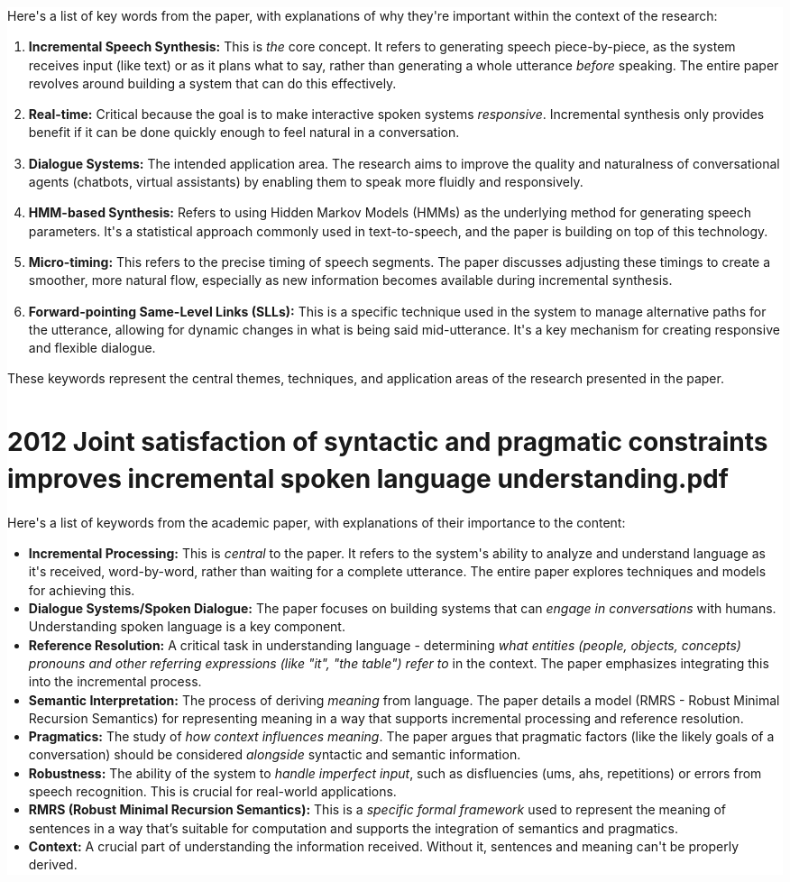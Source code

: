 Here's a list of key words from the paper, with explanations of why they're important within the context of the research:

1. **Incremental Speech Synthesis:** This is *the* core concept. It refers to generating speech piece-by-piece, as the system receives input (like text) or as it plans what to say, rather than generating a whole utterance *before* speaking.  The entire paper revolves around building a system that can do this effectively.

2. **Real-time:** Critical because the goal is to make interactive spoken systems *responsive*. Incremental synthesis only provides benefit if it can be done quickly enough to feel natural in a conversation.

3. **Dialogue Systems:** The intended application area. The research aims to improve the quality and naturalness of conversational agents (chatbots, virtual assistants) by enabling them to speak more fluidly and responsively.

4. **HMM-based Synthesis:**  Refers to using Hidden Markov Models (HMMs) as the underlying method for generating speech parameters. It's a statistical approach commonly used in text-to-speech, and the paper is building on top of this technology.

5. **Micro-timing:** This refers to the precise timing of speech segments. The paper discusses adjusting these timings to create a smoother, more natural flow, especially as new information becomes available during incremental synthesis.

6. **Forward-pointing Same-Level Links (SLLs):** This is a specific technique used in the system to manage alternative paths for the utterance, allowing for dynamic changes in what is being said mid-utterance.  It's a key mechanism for creating responsive and flexible dialogue.



These keywords represent the central themes, techniques, and application areas of the research presented in the paper.

# 2012 Joint satisfaction of syntactic and pragmatic constraints improves incremental spoken language understanding.pdf

Here's a list of keywords from the academic paper, with explanations of their importance to the content:

* **Incremental Processing:** This is *central* to the paper. It refers to the system's ability to analyze and understand language as it's received, word-by-word, rather than waiting for a complete utterance. The entire paper explores techniques and models for achieving this.
* **Dialogue Systems/Spoken Dialogue:** The paper focuses on building systems that can *engage in conversations* with humans. Understanding spoken language is a key component.
* **Reference Resolution:** A critical task in understanding language - determining *what entities (people, objects, concepts) pronouns and other referring expressions (like "it", "the table") refer to* in the context. The paper emphasizes integrating this into the incremental process.
* **Semantic Interpretation:** The process of deriving *meaning* from language. The paper details a model (RMRS - Robust Minimal Recursion Semantics) for representing meaning in a way that supports incremental processing and reference resolution.
* **Pragmatics:**  The study of *how context influences meaning*. The paper argues that pragmatic factors (like the likely goals of a conversation) should be considered *alongside* syntactic and semantic information.
* **Robustness:**  The ability of the system to *handle imperfect input*, such as disfluencies (ums, ahs, repetitions) or errors from speech recognition. This is crucial for real-world applications.
* **RMRS (Robust Minimal Recursion Semantics):** This is a *specific formal framework* used to represent the meaning of sentences in a way that’s suitable for computation and supports the integration of semantics and pragmatics.
* **Context:** A crucial part of understanding the information received. Without it, sentences and meaning can't be properly derived.
